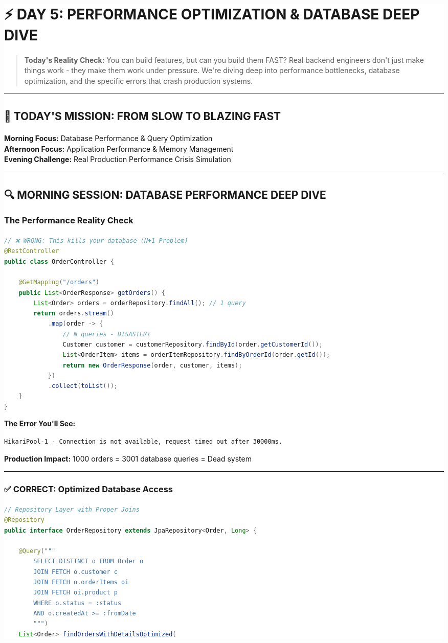# ⚡ DAY 5: PERFORMANCE OPTIMIZATION & DATABASE DEEP DIVE

> **Today's Reality Check:** You can build features, but can you build them FAST? Real backend engineers don't just make things work - they make them work under pressure. We're diving deep into performance bottlenecks, database optimization, and the specific errors that crash production systems.

---

## 🎯 TODAY'S MISSION: FROM SLOW TO BLAZING FAST

**Morning Focus:** Database Performance & Query Optimization  
**Afternoon Focus:** Application Performance & Memory Management  
**Evening Challenge:** Real Production Performance Crisis Simulation

---

## 🔍 MORNING SESSION: DATABASE PERFORMANCE DEEP DIVE

### **The Performance Reality Check**

```java
// ❌ WRONG: This kills your database (N+1 Problem)
@RestController
public class OrderController {
    
    @GetMapping("/orders")
    public List<OrderResponse> getOrders() {
        List<Order> orders = orderRepository.findAll(); // 1 query
        return orders.stream()
            .map(order -> {
                // N queries - DISASTER!
                Customer customer = customerRepository.findById(order.getCustomerId());
                List<OrderItem> items = orderItemRepository.findByOrderId(order.getId());
                return new OrderResponse(order, customer, items);
            })
            .collect(toList());
    }
}
```

**The Error You'll See:**
```
HikariPool-1 - Connection is not available, request timed out after 30000ms.
```

**Production Impact:** 1000 orders = 3001 database queries = Dead system

---

### **✅ CORRECT: Optimized Database Access**

```java
// Repository Layer with Proper Joins
@Repository
public interface OrderRepository extends JpaRepository<Order, Long> {
    
    @Query("""
        SELECT DISTINCT o FROM Order o 
        JOIN FETCH o.customer c 
        JOIN FETCH o.orderItems oi 
        JOIN FETCH oi.product p 
        WHERE o.status = :status 
        AND o.createdAt >= :fromDate
        """)
    List<Order> findOrdersWithDetailsOptimized(
```